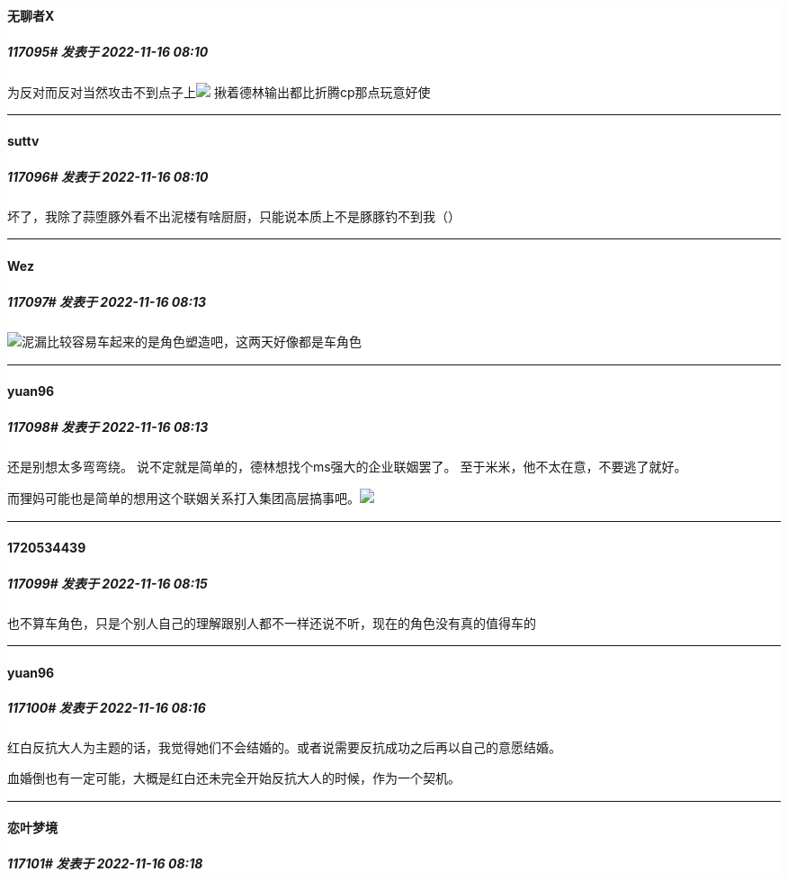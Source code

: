 ####  无聊者X  
##### 117095#       发表于 2022-11-16 08:10

为反对而反对当然攻击不到点子上<img src="https://static.saraba1st.com/image/smiley/face2017/037.png" referrerpolicy="no-referrer">
揪着德林输出都比折腾cp那点玩意好使

*****

####  suttv  
##### 117096#       发表于 2022-11-16 08:10

坏了，我除了蒜堕豚外看不出泥楼有啥厨厨，只能说本质上不是豚豚钓不到我（）



*****

####  Wez  
##### 117097#       发表于 2022-11-16 08:13

<img src="https://static.saraba1st.com/image/smiley/face2017/220.png" referrerpolicy="no-referrer">泥漏比较容易车起来的是角色塑造吧，这两天好像都是车角色

*****

####  yuan96  
##### 117098#       发表于 2022-11-16 08:13

还是别想太多弯弯绕。
说不定就是简单的，德林想找个ms强大的企业联姻罢了。
至于米米，他不太在意，不要逃了就好。

而狸妈可能也是简单的想用这个联姻关系打入集团高层搞事吧。<img src="https://static.saraba1st.com/image/smiley/face2017/002.png" referrerpolicy="no-referrer">

*****

####  1720534439  
##### 117099#       发表于 2022-11-16 08:15

也不算车角色，只是个别人自己的理解跟别人都不一样还说不听，现在的角色没有真的值得车的

*****

####  yuan96  
##### 117100#       发表于 2022-11-16 08:16

红白反抗大人为主题的话，我觉得她们不会结婚的。或者说需要反抗成功之后再以自己的意愿结婚。

血婚倒也有一定可能，大概是红白还未完全开始反抗大人的时候，作为一个契机。

*****

####  恋叶梦境  
##### 117101#       发表于 2022-11-16 08:18
